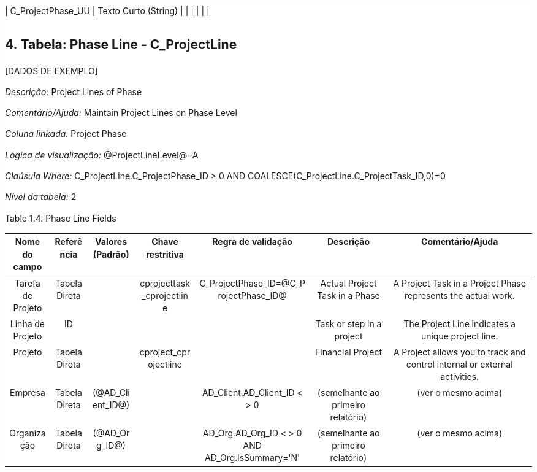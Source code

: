 |   C\_ProjectPhase\_UU    |       Texto Curto (String)        |                                                                                                               |                         |                                                                                                                                                                      |                                                          |                                                                                                                                                                                                               |

</div>

</div>

  

<div id="d184729e1526" class="section section">

<div class="titlepage">

<div>

<div>

## 4. Tabela: Phase Line - C\_ProjectLine

</div>

</div>

</div>

[\[DADOS DE EXEMPLO\]](data/C_ProjectLine_data)

<span class="emphasis">*Descrição:*</span> Project Lines of Phase

<span class="emphasis">*Comentário/Ajuda:* </span> Maintain Project
Lines on Phase Level

<span class="emphasis">*Coluna linkada:* </span> Project Phase

<span class="emphasis">*Lógica de visualização:*</span>
@ProjectLineLevel@=A

<span class="emphasis">*Claúsula Where:*</span>
C\_ProjectLine.C\_ProjectPhase\_ID \> 0 AND
COALESCE(C\_ProjectLine.C\_ProjectTask\_ID,0)=0

<span class="emphasis">*Nível da tabela:* </span>2

</div>

<div id="d184729e1555" class="table">

<div class="table-title">

Table 1.4. Phase Line
Fields

</div>

<div class="table-contents">

|      Nome do campo      |            Referência             |                                              Valores (Padrão)                                               |      Chave restritiva       |                                                                          Regra de validação                                                                          |                  Descrição                   |                                                                                               Comentário/Ajuda                                                                                                |
| :---------------------: | :-------------------------------: | :---------------------------------------------------------------------------------------------------------: | :-------------------------: | :------------------------------------------------------------------------------------------------------------------------------------------------------------------: | :------------------------------------------: | :-----------------------------------------------------------------------------------------------------------------------------------------------------------------------------------------------------------: |
|    Tarefa de Projeto    |           Tabela Direta           |                                                                                                             | cprojecttask\_cprojectline  |                                                              C\_ProjectPhase\_ID=@C\_ProjectPhase\_ID@                                                               |        Actual Project Task in a Phase        |                                                                         A Project Task in a Project Phase represents the actual work.                                                                         |
|    Linha de Projeto     |                ID                 |                                                                                                             |                             |                                                                                                                                                                      |          Task or step in a project           |                                                                               The Project Line indicates a unique project line.                                                                               |
|         Projeto         |           Tabela Direta           |                                                                                                             |   cproject\_cprojectline    |                                                                                                                                                                      |              Financial Project               |                                                                  A Project allows you to track and control internal or external activities.                                                                   |
|         Empresa         |           Tabela Direta           |                                             (@AD\_Client\_ID@)                                              |                             |                                                                  AD\_Client.AD\_Client\_ID \< \> 0                                                                   |      (semelhante ao primeiro relatório)      |                                                                                              (ver o mesmo acima)                                                                                              |
|       Organização       |           Tabela Direta           |                                               (@AD\_Org\_ID@)                                               |                             |                                                        AD\_Org.AD\_Org\_ID \< \> 0 AND AD\_Org.IsSummary='N'                                                         |      (semelhante ao primeiro relatório)      |                                                                                              (ver o mesmo acima)                                                                                              |
